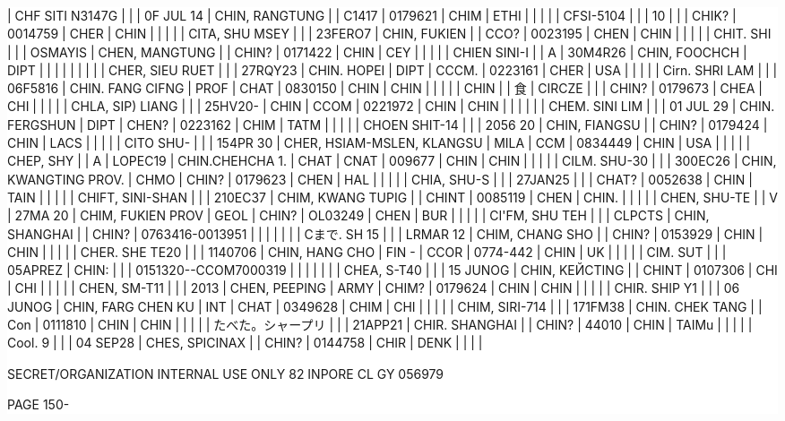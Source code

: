 | CHF SITI N3147G  |      |       | 0F JUL 14 | CHIN, RANGTUNG              |       | C1417   | 0179621              | CHIM | ЕТНІ  |      |      |      |
| CFSI-5104        |      |       | 10        |                             |       | CHIK?   | 0014759              | CHER | CHIN  |      |      |      |
| CITA, SHU MSEY   |      |       | 23FERO7   | CHIN, FUKIEN                |       | CCO?    | 0023195              | CHEN | CHIN  |      |      |      |
| CHIT. SHI        |      |       | OSMAYIS   | CHEN, MANGTUNG              |       | CHIN?   | 0171422              | CHIN | CEY   |      |      |      |
| CHIEN SINI-I     |      | A     | 30M4R26   | CHIN, FOOCHCH               | DIPT  |         |                      |      |       |      |      |      |
| CHER, SIEU RUET  |      |       | 27RQY23   | CHIN. HOPEI                 | DIPT  | CCCM.   | 0223161              | CHER | USA   |      |      |      |
| Cirn. SHRI LAM   |      |       | 06F5816   | CHIN. FANG CIFNG            | PROF  | CHAT    | 0830150              | CHIN | CHIN  |      |      |      |
| CHIN             |      | 食     | CIRCZE    |                             |       | CHIN?   | 0179673              | CHEA | CHI   |      |      |      |
| CHLA, SIP) LIANG |      |       | 25HV20-   | CHIN                        | CCOM  | 0221972 | CHIN                 | CHIN |       |      |      |      |
| CHEM. SINI LIM   |      |       | 01 JUL 29 | CHIN. FERGSHUN              | DIPT  | CHEN?   | 0223162              | CHIM | TATM  |      |      |      |
| CHOEN SHIT-14    |      |       | 2056 20   | CHIN, FIANGSU               |       | CHIN?   | 0179424              | CHIN | LACS  |      |      |      |
| CITO SHU-        |      |       | 154PR 30  | CHER, HSIAM-MSLEN, KLANGSU  | MILA  | CCM     | 0834449              | CHIN | USA   |      |      |      |
| CHEP, SHY        |      | A     | LOPEC19   | CHIN.CHEHCHA 1.             | CHAT  | CNAT    | 009677               | CHIN | CHIN  |      |      |      |
| CILM. SHU-30     |      |       | 300EC26   | CHIN, KWANGTING PROV.       | CHMO  | CHIN?   | 0179623              | CHEN | HAL   |      |      |      |
| CHIA, SHU-S      |      |       | 27JAN25   |                             |       | CHAT?   | 0052638              | CHIN | TAIN  |      |      |      |
| CHIFT, SINI-SHAN |      |       | 210EC37   | CHIM, KWANG TUPIG           |       | CHINT   | 0085119              | CHEN | CHIN. |      |      |      |
| CHEN, SHU-TE     |      | V     | 27MA 20   | CHIM, FUKIEN PROV           | GEOL  | CHIN?   | OL03249              | CHEN | BUR   |      |      |      |
| CI'FM, SHU TEH   |      |       | CLPCTS    | CHIN, SHANGHAI              |       | CHIN?   | 0763416-0013951      |      |       |      |      |      |
| Cまで. SH 15       |      |       | LRMAR 12  | CHIM, CHANG SHO             |       | CHIN?   | 0153929              | CHIN | CHIN  |      |      |      |
| CHER. SHE TE20   |      |       | 1140706   | CHIN, HANG CHO              | FIN - | CCOR    | 0774-442             | CHIN | UK    |      |      |      |
| CIM. SUT         |      |       | 05APREZ   | CHIN:                       |       |         | 0151320--CCOM7000319 |      |       |      |      |      |
| CHEA, S-T40      |      |       | 15 JUNOG  | CHIN, KЕЙCTING              |       | CHINT   | 0107306              | CHI  | CHI   |      |      |      |
| CHEN, SM-T11     |      |       | 2013      | CHEN, PEEPING               | ARMY  | CHIM?   | 0179624              | CHIN | CHIN  |      |      |      |
| CHIR. SHIP Y1    |      |       | 06 JUNOG  | CHIN, FARG CHEN KU          | INT   | CHAT    | 0349628              | CHIM | CHI   |      |      |      |
| CHIM, SIRI-714   |      |       | 171FM38   | CHIN. CHEK TANG             |       | Con     | 0111810              | CHIN | CHIN  |      |      |      |
| たべた。シャープリ        |      |       | 21APP21   | CHIR. SHANGHAI              |       | CHIN?   | 44010                | CHIN | TAIMu |      |      |      |
| Cool. 9          |      |       | 04 SEP28  | CHES, SPICINAX              |       | CHIN?   | 0144758              | CHIR | DENK  |      |      |      |

SECRET/ORGANIZATION INTERNAL USE ONLY
82 INPORE CL GY 056979

PAGE 150-
